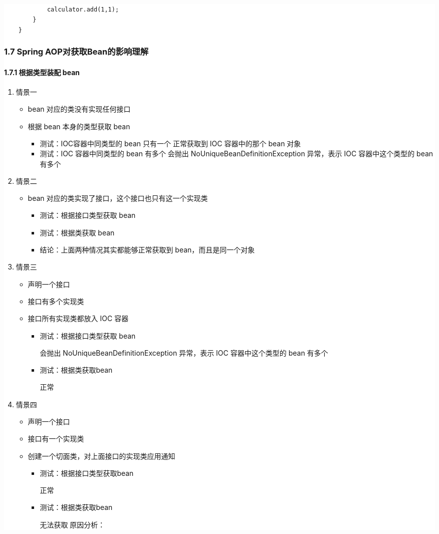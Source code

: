 ```xml
            calculator.add(1,1);  
        }  
    }
```
    

### 1.7 Spring AOP对获取Bean的影响理解

#### 1.7.1 根据类型装配 bean

1. 情景一
    
    - bean 对应的类没有实现任何接口
        
    - 根据 bean 本身的类型获取 bean
        
        - 测试：IOC容器中同类型的 bean 只有一个
            正常获取到 IOC 容器中的那个 bean 对象
        - 测试：IOC 容器中同类型的 bean 有多个
            会抛出 NoUniqueBeanDefinitionException 异常，表示 IOC 容器中这个类型的 bean 有多个
2. 情景二
    
    - bean 对应的类实现了接口，这个接口也只有这一个实现类
        
        - 测试：根据接口类型获取 bean
            
        - 测试：根据类获取 bean
            
        - 结论：上面两种情况其实都能够正常获取到 bean，而且是同一个对象
            
3. 情景三
    
    - 声明一个接口
        
    - 接口有多个实现类
        
    - 接口所有实现类都放入 IOC 容器
        
        - 测试：根据接口类型获取 bean
            
            会抛出 NoUniqueBeanDefinitionException 异常，表示 IOC 容器中这个类型的 bean 有多个
            
        - 测试：根据类获取bean
            
            正常
            
4. 情景四
    
    - 声明一个接口
        
    - 接口有一个实现类
        
    - 创建一个切面类，对上面接口的实现类应用通知
        
        - 测试：根据接口类型获取bean
            
            正常
            
        - 测试：根据类获取bean
            
            无法获取 原因分析：
            